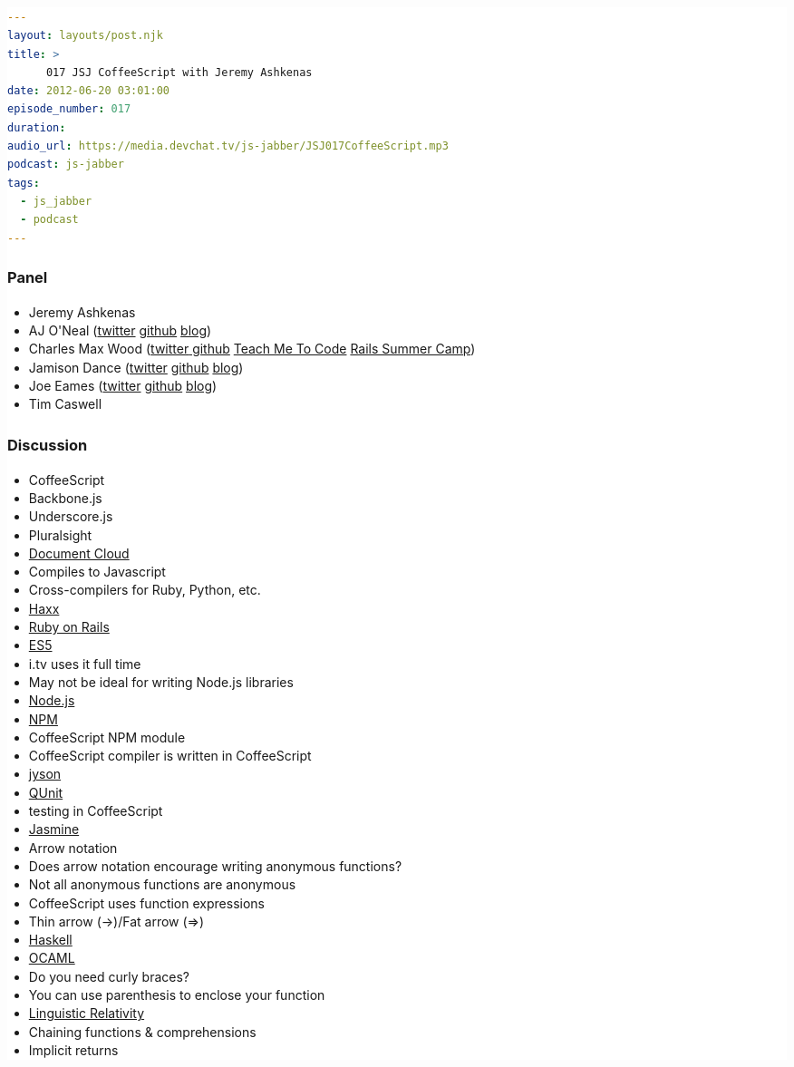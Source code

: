 ```yaml
---
layout: layouts/post.njk
title: >
      017 JSJ CoffeeScript with Jeremy Ashkenas
date: 2012-06-20 03:01:00
episode_number: 017
duration: 
audio_url: https://media.devchat.tv/js-jabber/JSJ017CoffeeScript.mp3
podcast: js-jabber
tags: 
  - js_jabber
  - podcast
---
```


### Panel

- Jeremy Ashkenas
- AJ O'Neal ([twitter](https://twitter.com/coolaj86)&nbsp;[github](https://github.com/coolaj86/)&nbsp;[blog](http://coolaj86.info/))
- Charles Max Wood ([twitter](http://twitter.com/cmaxw)[&nbsp;github](http://github.com/charlesmaxwood)&nbsp;[Teach Me To Code](http://teachmetocode.com/)&nbsp;[Rails Summer Camp](http://teachmetocodeacademy.com/))
- Jamison Dance ([twitter](http://twitter.com/jergason)&nbsp;[github](https://github.com/jergason)&nbsp;[blog](http://jamisondance.com/))
- Joe Eames ([twitter](http://twitter.com/josepheames) [github](https://github.com/joeeames) [blog](http://www.testdrivenjs.com/))
- Tim Caswell

### Discussion

- CoffeeScript
- Backbone.js
- Underscore.js
- Pluralsight
- [Document Cloud](http://www.documentcloud.org/home)
- Compiles to Javascript
- Cross-compilers for Ruby, Python, etc.
- [Haxx](http://www.haxx.se/)
- [Ruby on Rails](http://rubyonrails.org/)
- [ES5](http://www.es5.com/)
- i.tv uses it full time
- May not be ideal for writing Node.js libraries
- [Node.js](http://nodejs.org/)
- [NPM](http://npmjs.org/)
- CoffeeScript NPM module
- CoffeeScript compiler is written in CoffeeScript
- [jyson](http://opensource.xhaus.com/projects/show/jyson)
- [QUnit](http://docs.jquery.com/QUnit)
- testing in CoffeeScript
- [Jasmine](http://pivotal.github.com/jasmine/)
- Arrow notation
- Does arrow notation encourage writing anonymous functions?
- Not all anonymous functions are anonymous
- CoffeeScript uses function expressions
- Thin arrow (-\>)/Fat arrow (=\>)
- [Haskell](http://www.haskell.org/haskellwiki/Haskell)
- [OCAML](http://caml.inria.fr/ocaml/)
- Do you need curly braces?
- You can use parenthesis to enclose your function
- [Linguistic Relativity](http://en.wikipedia.org/wiki/Linguistic_relativity)
- Chaining functions & comprehensions
- Implicit returns